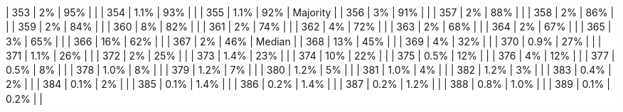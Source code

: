 | 353 | 2% | 95% |  |
| 354 | 1.1% | 93% |  |
| 355 | 1.1% | 92% | Majority |
| 356 | 3% | 91% |  |
| 357 | 2% | 88% |  |
| 358 | 2% | 86% |  |
| 359 | 2% | 84% |  |
| 360 | 8% | 82% |  |
| 361 | 2% | 74% |  |
| 362 | 4% | 72% |  |
| 363 | 2% | 68% |  |
| 364 | 2% | 67% |  |
| 365 | 3% | 65% |  |
| 366 | 16% | 62% |  |
| 367 | 2% | 46% | Median |
| 368 | 13% | 45% |  |
| 369 | 4% | 32% |  |
| 370 | 0.9% | 27% |  |
| 371 | 1.1% | 26% |  |
| 372 | 2% | 25% |  |
| 373 | 1.4% | 23% |  |
| 374 | 10% | 22% |  |
| 375 | 0.5% | 12% |  |
| 376 | 4% | 12% |  |
| 377 | 0.5% | 8% |  |
| 378 | 1.0% | 8% |  |
| 379 | 1.2% | 7% |  |
| 380 | 1.2% | 5% |  |
| 381 | 1.0% | 4% |  |
| 382 | 1.2% | 3% |  |
| 383 | 0.4% | 2% |  |
| 384 | 0.1% | 2% |  |
| 385 | 0.1% | 1.4% |  |
| 386 | 0.2% | 1.4% |  |
| 387 | 0.2% | 1.2% |  |
| 388 | 0.8% | 1.0% |  |
| 389 | 0.1% | 0.2% |  |